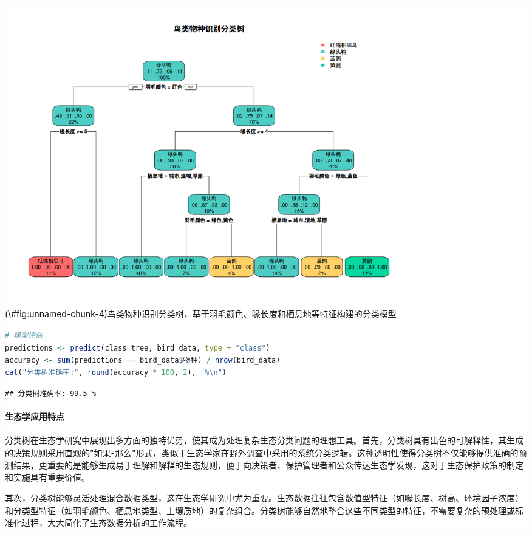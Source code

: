 <img src="11-modeling_and_prediction_part4_files/figure-html/unnamed-chunk-4-1.png" alt="鸟类物种识别分类树，基于羽毛颜色、喙长度和栖息地等特征构建的分类模型" width="672" />
<p class="caption">(\#fig:unnamed-chunk-4)鸟类物种识别分类树，基于羽毛颜色、喙长度和栖息地等特征构建的分类模型</p>
</div>

``` r
# 模型评估
predictions <- predict(class_tree, bird_data, type = "class")
accuracy <- sum(predictions == bird_data$物种) / nrow(bird_data)
cat("分类树准确率:", round(accuracy * 100, 2), "%\n")
```

```
## 分类树准确率: 99.5 %
```

#### 生态学应用特点

分类树在生态学研究中展现出多方面的独特优势，使其成为处理复杂生态分类问题的理想工具。首先，分类树具有出色的可解释性，其生成的决策规则采用直观的"如果-那么"形式，类似于生态学家在野外调查中采用的系统分类逻辑。这种透明性使得分类树不仅能够提供准确的预测结果，更重要的是能够生成易于理解和解释的生态规则，便于向决策者、保护管理者和公众传达生态学发现，这对于生态保护政策的制定和实施具有重要价值。

其次，分类树能够灵活处理混合数据类型，这在生态学研究中尤为重要。生态数据往往包含数值型特征（如喙长度、树高、环境因子浓度）和分类型特征（如羽毛颜色、栖息地类型、土壤质地）的复杂组合。分类树能够自然地整合这些不同类型的特征，不需要复杂的预处理或标准化过程，大大简化了生态数据分析的工作流程。
